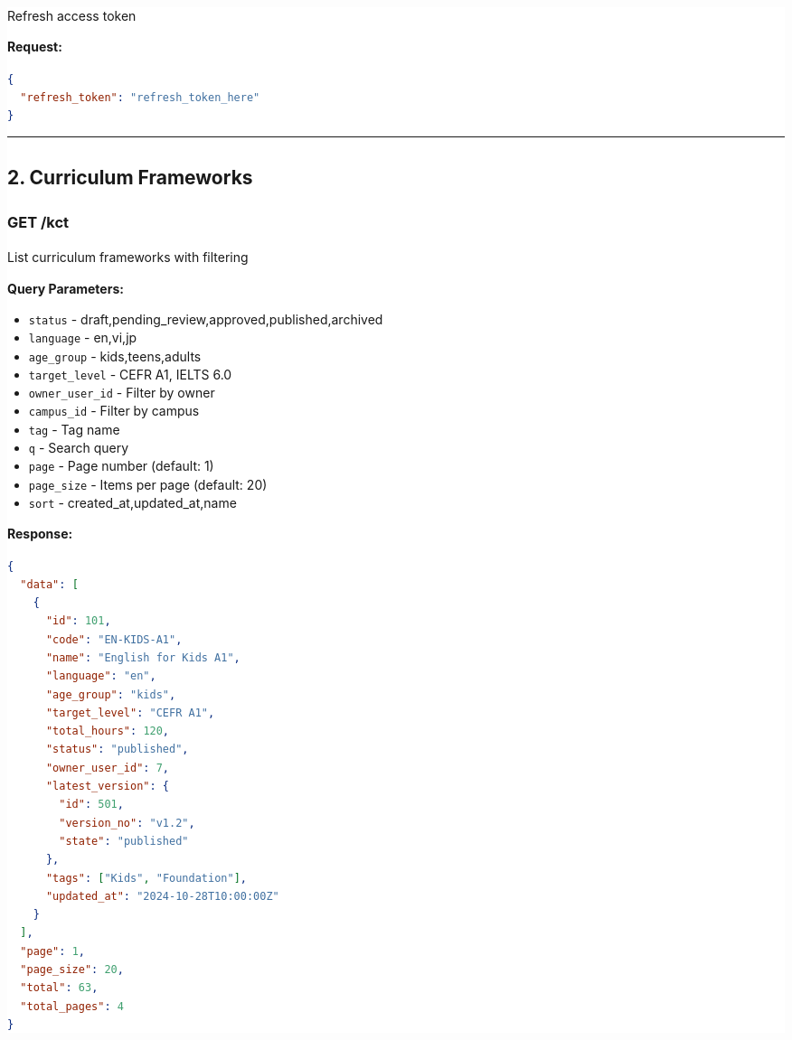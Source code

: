 Refresh access token

**Request:**

```json
{
  "refresh_token": "refresh_token_here"
}
```

---

## 2. Curriculum Frameworks

### GET /kct

List curriculum frameworks with filtering

**Query Parameters:**

- `status` - draft,pending_review,approved,published,archived
- `language` - en,vi,jp
- `age_group` - kids,teens,adults
- `target_level` - CEFR A1, IELTS 6.0
- `owner_user_id` - Filter by owner
- `campus_id` - Filter by campus
- `tag` - Tag name
- `q` - Search query
- `page` - Page number (default: 1)
- `page_size` - Items per page (default: 20)
- `sort` - created_at,updated_at,name

**Response:**

```json
{
  "data": [
    {
      "id": 101,
      "code": "EN-KIDS-A1",
      "name": "English for Kids A1",
      "language": "en",
      "age_group": "kids",
      "target_level": "CEFR A1",
      "total_hours": 120,
      "status": "published",
      "owner_user_id": 7,
      "latest_version": {
        "id": 501,
        "version_no": "v1.2",
        "state": "published"
      },
      "tags": ["Kids", "Foundation"],
      "updated_at": "2024-10-28T10:00:00Z"
    }
  ],
  "page": 1,
  "page_size": 20,
  "total": 63,
  "total_pages": 4
}
```
